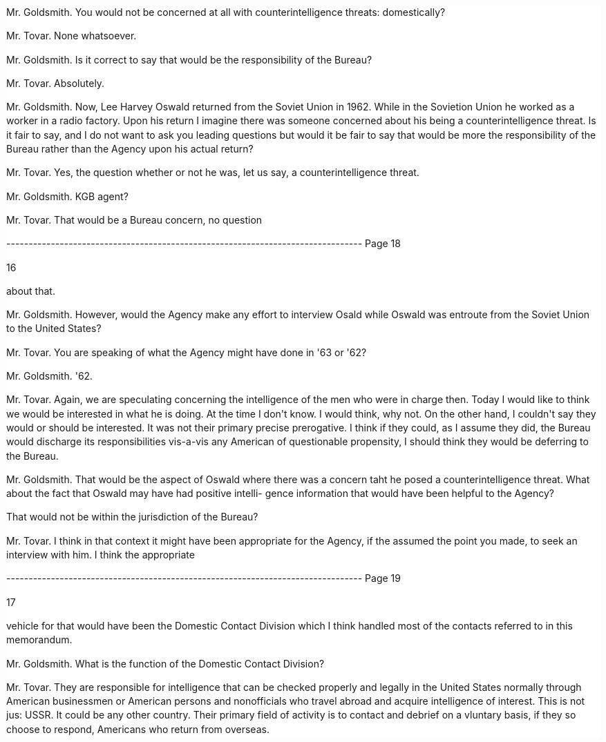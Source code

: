 Mr. Goldsmith. You would not be concerned at all with counterintelligence threats: domestically?

Mr. Tovar. None whatsoever.

Mr. Goldsmith. Is it correct to say that would be the responsibility of the Bureau?

Mr. Tovar. Absolutely.

Mr. Goldsmith. Now, Lee Harvey Oswald returned from the Soviet Union in 1962. While in the Sovietion Union he worked as a worker in a radio factory. Upon his return I imagine there was someone concerned about his being a counterintelligence threat. Is it fair to say, and I do not want to ask you leading questions but would it be fair to say that would be more the responsibility of the Bureau rather than the Agency upon his actual return?

Mr. Tovar. Yes, the question whether or not he was, let us say, a counterintelligence threat.

Mr. Goldsmith. KGB agent?

Mr. Tovar. That would be a Bureau concern, no question


-------------------------------------------------------------------------------- Page 18

16

about that.

Mr. Goldsmith. However, would the Agency make any effort to interview Osald while Oswald was entroute from the Soviet Union to the United States?

Mr. Tovar. You are speaking of what the Agency might have done in '63 or '62?

Mr. Goldsmith. '62.

Mr. Tovar. Again, we are speculating concerning the intelligence of the men who were in charge then. Today I would like to think we would be interested in what he is doing. At the time I don't know. I would think, why not. On the other hand, I couldn't say they would or should be interested. It was not their primary precise prerogative. I think if they could, as I assume they did, the Bureau would discharge its responsibilities vis-a-vis any American of questionable propensity, I should think they would be deferring to the Bureau.

Mr. Goldsmith. That would be the aspect of Oswald where there was a concern taht he posed a counterintelligence threat. What about the fact that Oswald may have had positive intelli- gence information that would have been helpful to the Agency?

That would not be within the jurisdiction of the Bureau?

Mr. Tovar. I think in that context it might have been appropriate for the Agency, if the assumed the point you made, to seek an interview with him. I think the appropriate


-------------------------------------------------------------------------------- Page 19

17

vehicle for that would have been the Domestic Contact Division which I think handled most of the contacts referred to in this memorandum.

Mr. Goldsmith. What is the function of the Domestic Contact Division?

Mr. Tovar. They are responsible for intelligence that can be checked properly and legally in the United States normally through American businessmen or American persons and nonofficials who travel abroad and acquire intelligence of interest. This is not jus: USSR. It could be any other country. Their primary field of activity is to contact and debrief on a vluntary basis, if they so choose to respond, Americans who return from overseas.
